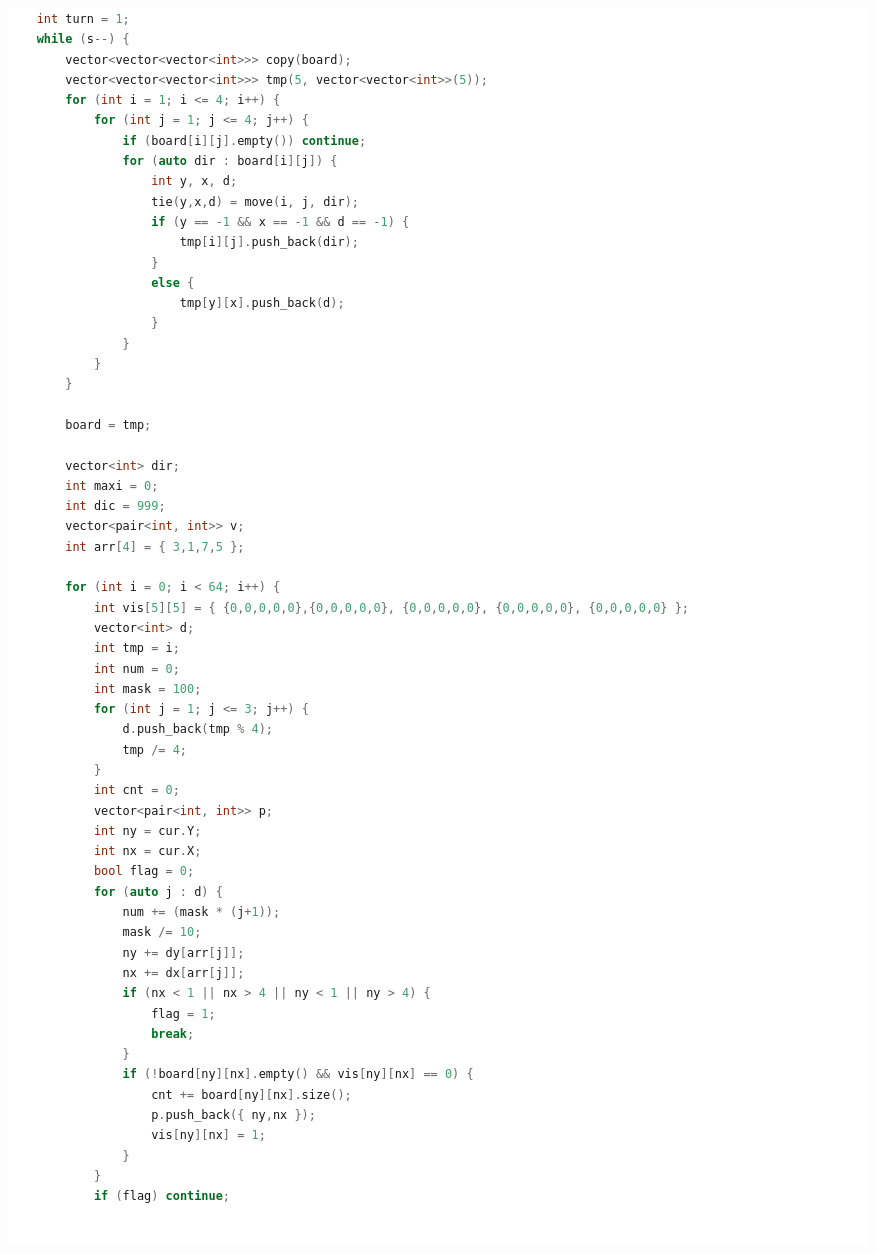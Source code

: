 ```c++
    int turn = 1;
    while (s--) {
        vector<vector<vector<int>>> copy(board);
        vector<vector<vector<int>>> tmp(5, vector<vector<int>>(5));
        for (int i = 1; i <= 4; i++) {
            for (int j = 1; j <= 4; j++) {
                if (board[i][j].empty()) continue;
                for (auto dir : board[i][j]) {
                    int y, x, d;
                    tie(y,x,d) = move(i, j, dir);
                    if (y == -1 && x == -1 && d == -1) {
                        tmp[i][j].push_back(dir);
                    }
                    else {
                        tmp[y][x].push_back(d);
                    }
                }
            }
        }

        board = tmp;

        vector<int> dir;
        int maxi = 0;
        int dic = 999;
        vector<pair<int, int>> v;
        int arr[4] = { 3,1,7,5 };

        for (int i = 0; i < 64; i++) {
            int vis[5][5] = { {0,0,0,0,0},{0,0,0,0,0}, {0,0,0,0,0}, {0,0,0,0,0}, {0,0,0,0,0} };
            vector<int> d;
            int tmp = i;
            int num = 0;
            int mask = 100;
            for (int j = 1; j <= 3; j++) {
                d.push_back(tmp % 4);
                tmp /= 4;
            }
            int cnt = 0;
            vector<pair<int, int>> p;
            int ny = cur.Y;
            int nx = cur.X;
            bool flag = 0;
            for (auto j : d) {
                num += (mask * (j+1));
                mask /= 10;
                ny += dy[arr[j]];
                nx += dx[arr[j]];
                if (nx < 1 || nx > 4 || ny < 1 || ny > 4) {
                    flag = 1;
                    break;
                }
                if (!board[ny][nx].empty() && vis[ny][nx] == 0) {
                    cnt += board[ny][nx].size();
                    p.push_back({ ny,nx });
                    vis[ny][nx] = 1;
                }
            }
            if (flag) continue;




```